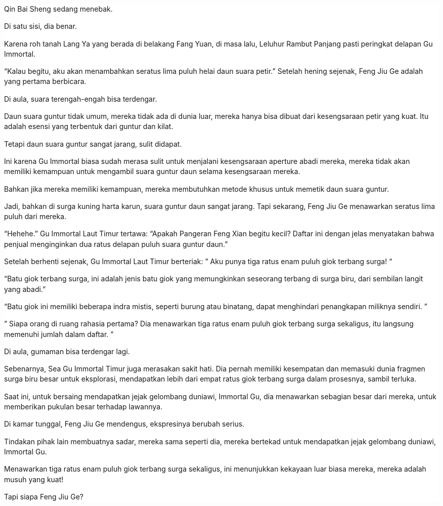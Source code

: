 Qin Bai Sheng sedang menebak.

Di satu sisi, dia benar.

Karena roh tanah Lang Ya yang berada di belakang Fang Yuan, di masa lalu, Leluhur Rambut Panjang pasti peringkat delapan Gu Immortal.

“Kalau begitu, aku akan menambahkan seratus lima puluh helai daun suara petir.” Setelah hening sejenak, Feng Jiu Ge adalah yang pertama berbicara.

Di aula, suara terengah-engah bisa terdengar.

Daun suara guntur tidak umum, mereka tidak ada di dunia luar, mereka hanya bisa dibuat dari kesengsaraan petir yang kuat. Itu adalah esensi yang terbentuk dari guntur dan kilat.

Tetapi daun suara guntur sangat jarang, sulit didapat.

Ini karena Gu Immortal biasa sudah merasa sulit untuk menjalani kesengsaraan aperture abadi mereka, mereka tidak akan memiliki kemampuan untuk mengambil suara guntur daun selama kesengsaraan mereka.

Bahkan jika mereka memiliki kemampuan, mereka membutuhkan metode khusus untuk memetik daun suara guntur.

Jadi, bahkan di surga kuning harta karun, suara guntur daun sangat jarang. Tapi sekarang, Feng Jiu Ge menawarkan seratus lima puluh dari mereka.

“Hehehe.” Gu Immortal Laut Timur tertawa: “Apakah Pangeran Feng Xian begitu kecil? Daftar ini dengan jelas menyatakan bahwa penjual menginginkan dua ratus delapan puluh suara guntur daun.”

Setelah berhenti sejenak, Gu Immortal Laut Timur berteriak: ” Aku punya tiga ratus enam puluh giok terbang surga! “

“Batu giok terbang surga, ini adalah jenis batu giok yang memungkinkan seseorang terbang di surga biru, dari sembilan langit yang abadi.”

“Batu giok ini memiliki beberapa indra mistis, seperti burung atau binatang, dapat menghindari penangkapan miliknya sendiri. ”

” Siapa orang di ruang rahasia pertama? Dia menawarkan tiga ratus enam puluh giok terbang surga sekaligus, itu langsung memenuhi jumlah dalam daftar. ”

Di aula, gumaman bisa terdengar lagi.

Sebenarnya, Sea Gu Immortal Timur juga merasakan sakit hati. Dia pernah memiliki kesempatan dan memasuki dunia fragmen surga biru besar untuk eksplorasi, mendapatkan lebih dari empat ratus giok terbang surga dalam prosesnya, sambil terluka.

Saat ini, untuk bersaing mendapatkan jejak gelombang duniawi, Immortal Gu, dia menawarkan sebagian besar dari mereka, untuk memberikan pukulan besar terhadap lawannya.

Di kamar tunggal, Feng Jiu Ge mendengus, ekspresinya berubah serius.



Tindakan pihak lain membuatnya sadar, mereka sama seperti dia, mereka bertekad untuk mendapatkan jejak gelombang duniawi, Immortal Gu.

Menawarkan tiga ratus enam puluh giok terbang surga sekaligus, ini menunjukkan kekayaan luar biasa mereka, mereka adalah musuh yang kuat!

Tapi siapa Feng Jiu Ge?
